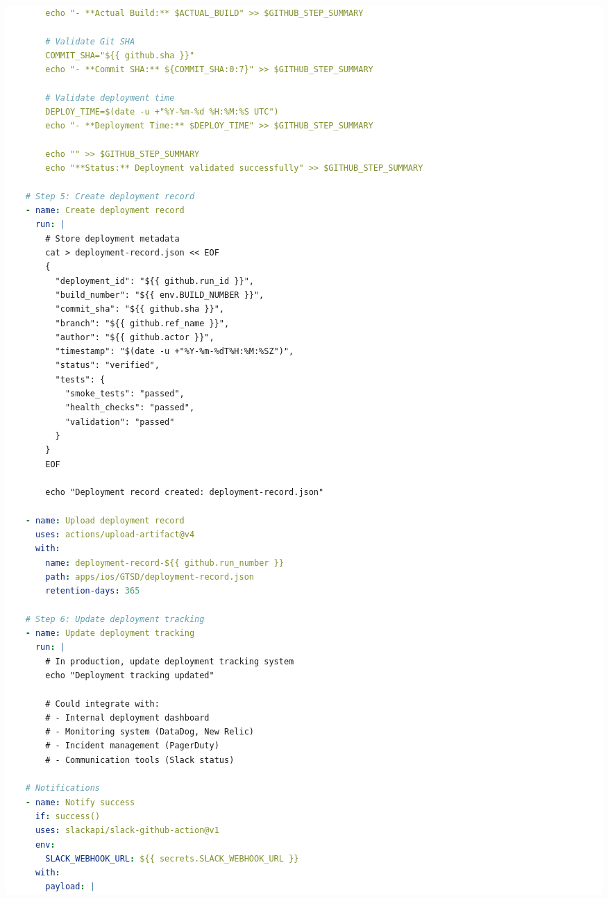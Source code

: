 ```yaml
        echo "- **Actual Build:** $ACTUAL_BUILD" >> $GITHUB_STEP_SUMMARY

        # Validate Git SHA
        COMMIT_SHA="${{ github.sha }}"
        echo "- **Commit SHA:** ${COMMIT_SHA:0:7}" >> $GITHUB_STEP_SUMMARY

        # Validate deployment time
        DEPLOY_TIME=$(date -u +"%Y-%m-%d %H:%M:%S UTC")
        echo "- **Deployment Time:** $DEPLOY_TIME" >> $GITHUB_STEP_SUMMARY

        echo "" >> $GITHUB_STEP_SUMMARY
        echo "**Status:** Deployment validated successfully" >> $GITHUB_STEP_SUMMARY

    # Step 5: Create deployment record
    - name: Create deployment record
      run: |
        # Store deployment metadata
        cat > deployment-record.json << EOF
        {
          "deployment_id": "${{ github.run_id }}",
          "build_number": "${{ env.BUILD_NUMBER }}",
          "commit_sha": "${{ github.sha }}",
          "branch": "${{ github.ref_name }}",
          "author": "${{ github.actor }}",
          "timestamp": "$(date -u +"%Y-%m-%dT%H:%M:%SZ")",
          "status": "verified",
          "tests": {
            "smoke_tests": "passed",
            "health_checks": "passed",
            "validation": "passed"
          }
        }
        EOF

        echo "Deployment record created: deployment-record.json"

    - name: Upload deployment record
      uses: actions/upload-artifact@v4
      with:
        name: deployment-record-${{ github.run_number }}
        path: apps/ios/GTSD/deployment-record.json
        retention-days: 365

    # Step 6: Update deployment tracking
    - name: Update deployment tracking
      run: |
        # In production, update deployment tracking system
        echo "Deployment tracking updated"

        # Could integrate with:
        # - Internal deployment dashboard
        # - Monitoring system (DataDog, New Relic)
        # - Incident management (PagerDuty)
        # - Communication tools (Slack status)

    # Notifications
    - name: Notify success
      if: success()
      uses: slackapi/slack-github-action@v1
      env:
        SLACK_WEBHOOK_URL: ${{ secrets.SLACK_WEBHOOK_URL }}
      with:
        payload: |
```